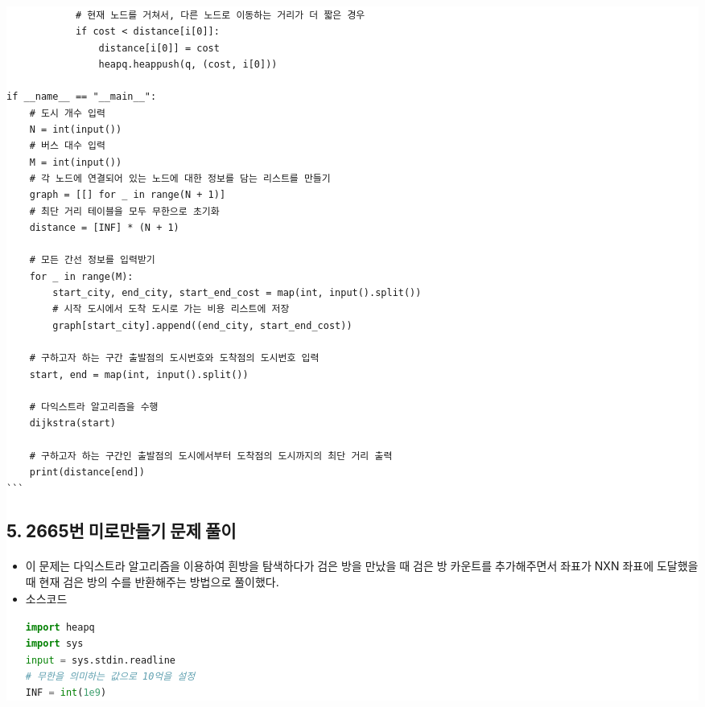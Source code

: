                 # 현재 노드를 거쳐서, 다른 노드로 이동하는 거리가 더 짧은 경우
                if cost < distance[i[0]]:
                    distance[i[0]] = cost
                    heapq.heappush(q, (cost, i[0]))

    if __name__ == "__main__":
        # 도시 개수 입력
        N = int(input())
        # 버스 대수 입력
        M = int(input())
        # 각 노드에 연결되어 있는 노드에 대한 정보를 담는 리스트를 만들기
        graph = [[] for _ in range(N + 1)]
        # 최단 거리 테이블을 모두 무한으로 초기화
        distance = [INF] * (N + 1)

        # 모든 간선 정보를 입력받기
        for _ in range(M):
            start_city, end_city, start_end_cost = map(int, input().split())
            # 시작 도시에서 도착 도시로 가는 비용 리스트에 저장
            graph[start_city].append((end_city, start_end_cost))
    
        # 구하고자 하는 구간 출발점의 도시번호와 도착점의 도시번호 입력
        start, end = map(int, input().split())

        # 다익스트라 알고리즘을 수행
        dijkstra(start)

        # 구하고자 하는 구간인 출발점의 도시에서부터 도착점의 도시까지의 최단 거리 출력
        print(distance[end])
    ```

## 5. 2665번 미로만들기 문제 풀이
- 이 문제는 다익스트라 알고리즘을 이용하여 흰방을 탐색하다가 검은 방을 만났을 때 검은 방 카운트를 추가해주면서 좌표가 NXN 좌표에 도달했을 때 현재 검은 방의 수를 반환해주는 방법으로 풀이했다.
- 소스코드
    ```python
    import heapq
    import sys
    input = sys.stdin.readline
    # 무한을 의미하는 값으로 10억을 설정
    INF = int(1e9)
